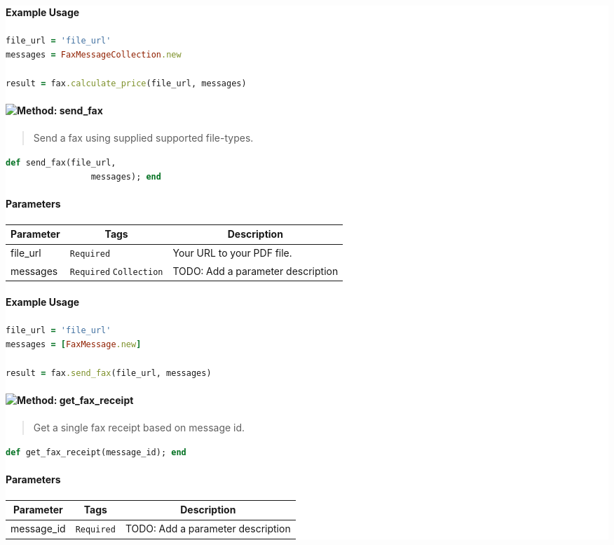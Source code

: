 
#### Example Usage

```ruby
file_url = 'file_url'
messages = FaxMessageCollection.new

result = fax.calculate_price(file_url, messages)

```


#### <a name="send_fax"></a>![Method: ](http://apidocs.io/img/method.png ".FaxController.send_fax") send_fax

> Send a fax using supplied supported file-types.


```ruby
def send_fax(file_url, 
                 messages); end
```

#### Parameters

| Parameter | Tags | Description |
|-----------|------|-------------|
| file_url |  ``` Required ```  | Your URL to your PDF file. |
| messages |  ``` Required ```  ``` Collection ```  | TODO: Add a parameter description |


#### Example Usage

```ruby
file_url = 'file_url'
messages = [FaxMessage.new]

result = fax.send_fax(file_url, messages)

```


#### <a name="get_fax_receipt"></a>![Method: ](http://apidocs.io/img/method.png ".FaxController.get_fax_receipt") get_fax_receipt

> Get a single fax receipt based on message id.


```ruby
def get_fax_receipt(message_id); end
```

#### Parameters

| Parameter | Tags | Description |
|-----------|------|-------------|
| message_id |  ``` Required ```  | TODO: Add a parameter description |
